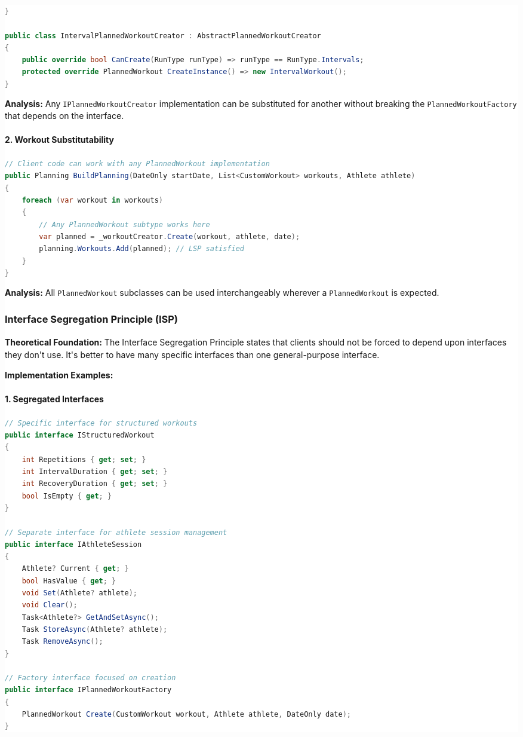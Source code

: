 ```csharp
}

public class IntervalPlannedWorkoutCreator : AbstractPlannedWorkoutCreator
{
    public override bool CanCreate(RunType runType) => runType == RunType.Intervals;
    protected override PlannedWorkout CreateInstance() => new IntervalWorkout();
}
```

**Analysis:** Any `IPlannedWorkoutCreator` implementation can be substituted for another without breaking the `PlannedWorkoutFactory` that depends on the interface.

#### 2. Workout Substitutability
```csharp
// Client code can work with any PlannedWorkout implementation
public Planning BuildPlanning(DateOnly startDate, List<CustomWorkout> workouts, Athlete athlete)
{
    foreach (var workout in workouts)
    {
        // Any PlannedWorkout subtype works here
        var planned = _workoutCreator.Create(workout, athlete, date);
        planning.Workouts.Add(planned); // LSP satisfied
    }
}
```

**Analysis:** All `PlannedWorkout` subclasses can be used interchangeably wherever a `PlannedWorkout` is expected.

### Interface Segregation Principle (ISP)

**Theoretical Foundation:**
The Interface Segregation Principle states that clients should not be forced to depend upon interfaces they don't use. It's better to have many specific interfaces than one general-purpose interface.

**Implementation Examples:**

#### 1. Segregated Interfaces
```csharp
// Specific interface for structured workouts
public interface IStructuredWorkout
{
    int Repetitions { get; set; }
    int IntervalDuration { get; set; }
    int RecoveryDuration { get; set; }
    bool IsEmpty { get; }
}

// Separate interface for athlete session management
public interface IAthleteSession
{
    Athlete? Current { get; }
    bool HasValue { get; }
    void Set(Athlete? athlete);
    void Clear();
    Task<Athlete?> GetAndSetAsync();
    Task StoreAsync(Athlete? athlete);
    Task RemoveAsync();
}

// Factory interface focused on creation
public interface IPlannedWorkoutFactory
{
    PlannedWorkout Create(CustomWorkout workout, Athlete athlete, DateOnly date);
}
```